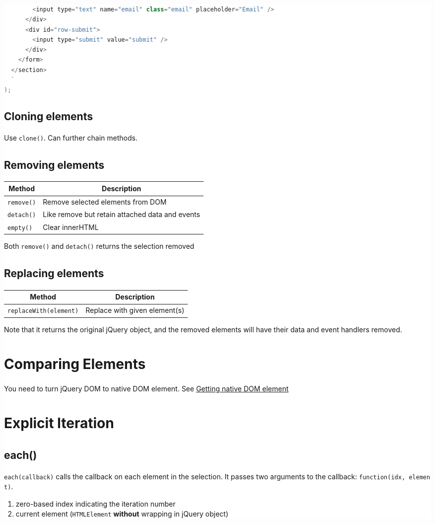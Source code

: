 ```javascript
        <input type="text" name="email" class="email" placeholder="Email" />
      </div>
      <div id="row-submit">
        <input type="submit" value="submit" />
      </div>
    </form>
  </section>  
  `
);
```

## Cloning elements

Use `clone()`. Can further chain methods.

## Removing elements

| Method     | Description                                     |
| ---------- | ----------------------------------------------- |
| `remove()` | Remove selected elements from DOM               |
| `detach()` | Like remove but retain attached data and events |
| `empty()`  | Clear innerHTML                                 |

Both `remove()` and `detach()` returns the selection removed

## Replacing elements

| Method                 | Description                   |
| ---------------------- | ----------------------------- |
| `replaceWith(element)` | Replace with given element(s) |

Note that it returns the original jQuery object, and the removed elements will
have their data and event handlers removed.

# Comparing Elements

You need to turn jQuery DOM to native DOM element. See
[Getting native DOM element](#getting-native-dom-element)

# Explicit Iteration

## each()

`each(callback)` calls the callback on each element in the selection. It passes
two arguments to the callback: `function(idx, element)`.

1.  zero-based index indicating the iteration number
2.  current element (`HTMLElement` **without** wrapping in jQuery object)
